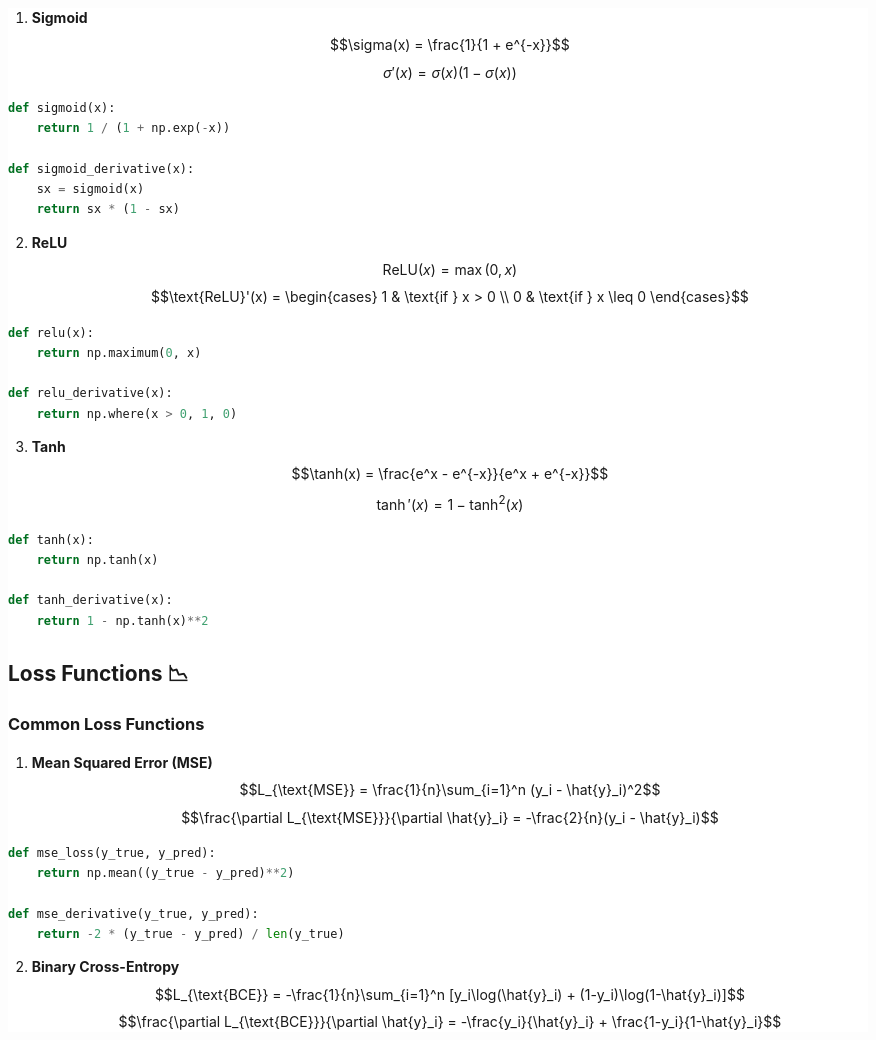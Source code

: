 1. **Sigmoid**
   $$\sigma(x) = \frac{1}{1 + e^{-x}}$$
   $$\sigma'(x) = \sigma(x)(1 - \sigma(x))$$

```python
def sigmoid(x):
    return 1 / (1 + np.exp(-x))

def sigmoid_derivative(x):
    sx = sigmoid(x)
    return sx * (1 - sx)
```

2. **ReLU**
   $$\text{ReLU}(x) = \max(0, x)$$
   $$\text{ReLU}'(x) = \begin{cases} 1 & \text{if } x > 0 \\ 0 & \text{if } x \leq 0 \end{cases}$$

```python
def relu(x):
    return np.maximum(0, x)

def relu_derivative(x):
    return np.where(x > 0, 1, 0)
```

3. **Tanh**
   $$\tanh(x) = \frac{e^x - e^{-x}}{e^x + e^{-x}}$$
   $$\tanh'(x) = 1 - \tanh^2(x)$$

```python
def tanh(x):
    return np.tanh(x)

def tanh_derivative(x):
    return 1 - np.tanh(x)**2
```

## Loss Functions 📉

### Common Loss Functions

1. **Mean Squared Error (MSE)**
   $$L_{\text{MSE}} = \frac{1}{n}\sum_{i=1}^n (y_i - \hat{y}_i)^2$$
   $$\frac{\partial L_{\text{MSE}}}{\partial \hat{y}_i} = -\frac{2}{n}(y_i - \hat{y}_i)$$

```python
def mse_loss(y_true, y_pred):
    return np.mean((y_true - y_pred)**2)

def mse_derivative(y_true, y_pred):
    return -2 * (y_true - y_pred) / len(y_true)
```

2. **Binary Cross-Entropy**
   $$L_{\text{BCE}} = -\frac{1}{n}\sum_{i=1}^n [y_i\log(\hat{y}_i) + (1-y_i)\log(1-\hat{y}_i)]$$
   $$\frac{\partial L_{\text{BCE}}}{\partial \hat{y}_i} = -\frac{y_i}{\hat{y}_i} + \frac{1-y_i}{1-\hat{y}_i}$$
